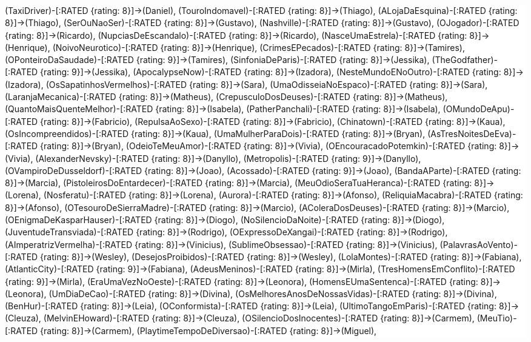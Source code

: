 (TaxiDriver)-[:RATED {rating: 8}]->(Daniel),
(TouroIndomavel)-[:RATED {rating: 8}]->(Thiago),
(ALojaDaEsquina)-[:RATED {rating: 8}]->(Thiago),
(SerOuNaoSer)-[:RATED {rating: 8}]->(Gustavo),
(Nashville)-[:RATED {rating: 8}]->(Gustavo),
(OJogador)-[:RATED {rating: 8}]->(Ricardo),
(NupciasDeEscandalo)-[:RATED {rating: 8}]->(Ricardo),
(NasceUmaEstrela)-[:RATED {rating: 8}]->(Henrique),
(NoivoNeurotico)-[:RATED {rating: 8}]->(Henrique),
(CrimesEPecados)-[:RATED {rating: 8}]->(Tamires),
(OPonteiroDaSaudade)-[:RATED {rating: 9}]->(Tamires),
(SinfoniaDeParis)-[:RATED {rating: 8}]->(Jessika),
(TheGodfather)-[:RATED {rating: 9}]->(Jessika),
(ApocalypseNow)-[:RATED {rating: 8}]->(Izadora),
(NesteMundoENoOutro)-[:RATED {rating: 8}]->(Izadora),
(OsSapatinhosVermelhos)-[:RATED {rating: 8}]->(Sara),
(UmaOdisseiaNoEspaco)-[:RATED {rating: 8}]->(Sara),
(LaranjaMecanica)-[:RATED {rating: 8}]->(Matheus),
(CrepusculoDosDeuses)-[:RATED {rating: 8}]->(Matheus),
(QuantoMaisQuenteMelhor)-[:RATED {rating: 8}]->(Isabela),
(PatherPanchali)-[:RATED {rating: 8}]->(Isabela),
(OMundoDeApu)-[:RATED {rating: 8}]->(Fabricio),
(RepulsaAoSexo)-[:RATED {rating: 8}]->(Fabricio),
(Chinatown)-[:RATED {rating: 8}]->(Kaua),
(OsIncompreendidos)-[:RATED {rating: 8}]->(Kaua),
(UmaMulherParaDois)-[:RATED {rating: 8}]->(Bryan),
(AsTresNoitesDeEva)-[:RATED {rating: 8}]->(Bryan),
(OdeioTeMeuAmor)-[:RATED {rating: 8}]->(Vivia),
(OEncouracadoPotemkin)-[:RATED {rating: 8}]->(Vivia),
(AlexanderNevsky)-[:RATED {rating: 8}]->(Danyllo),
(Metropolis)-[:RATED {rating: 9}]->(Danyllo),
(OVampiroDeDusseldorf)-[:RATED {rating: 8}]->(Joao),
(Acossado)-[:RATED {rating: 9}]->(Joao),
(BandaAParte)-[:RATED {rating: 8}]->(Marcia),
(PistoleirosDoEntardecer)-[:RATED {rating: 8}]->(Marcia),
(MeuOdioSeraTuaHeranca)-[:RATED {rating: 8}]->(Lorena),
(Nosferatu)-[:RATED {rating: 8}]->(Lorena),
(Aurora)-[:RATED {rating: 8}]->(Afonso),
(ReliquiaMacabra)-[:RATED {rating: 8}]->(Afonso),
(OTesouroDeSierraMadre)-[:RATED {rating: 8}]->(Marcio),
(AColeraDosDeuses)-[:RATED {rating: 8}]->(Marcio),
(OEnigmaDeKasparHauser)-[:RATED {rating: 8}]->(Diogo),
(NoSilencioDaNoite)-[:RATED {rating: 8}]->(Diogo),
(JuventudeTransviada)-[:RATED {rating: 8}]->(Rodrigo),
(OExpressoDeXangai)-[:RATED {rating: 8}]->(Rodrigo),
(AImperatrizVermelha)-[:RATED {rating: 8}]->(Vinicius),
(SublimeObsessao)-[:RATED {rating: 8}]->(Vinicius),
(PalavrasAoVento)-[:RATED {rating: 8}]->(Wesley),
(DesejosProibidos)-[:RATED {rating: 8}]->(Wesley),
(LolaMontes)-[:RATED {rating: 8}]->(Fabiana),
(AtlanticCity)-[:RATED {rating: 9}]->(Fabiana),
(AdeusMeninos)-[:RATED {rating: 8}]->(Mirla),
(TresHomensEmConflito)-[:RATED {rating: 9}]->(Mirla),
(EraUmaVezNoOeste)-[:RATED {rating: 8}]->(Leonora),
(HomensEUmaSentenca)-[:RATED {rating: 8}]->(Leonora),
(UmDiaDeCao)-[:RATED {rating: 8}]->(Divina),
(OsMelhoresAnosDeNossasVidas)-[:RATED {rating: 8}]->(Divina),
(BenHur)-[:RATED {rating: 8}]->(Leia),
(OConformista)-[:RATED {rating: 8}]->(Leia),
(UltimoTangoEmParis)-[:RATED {rating: 8}]->(Cleuza),
(MelvinEHoward)-[:RATED {rating: 8}]->(Cleuza),
(OSilencioDosInocentes)-[:RATED {rating: 8}]->(Carmem),
(MeuTio)-[:RATED {rating: 8}]->(Carmem),
(PlaytimeTempoDeDiversao)-[:RATED {rating: 8}]->(Miguel),